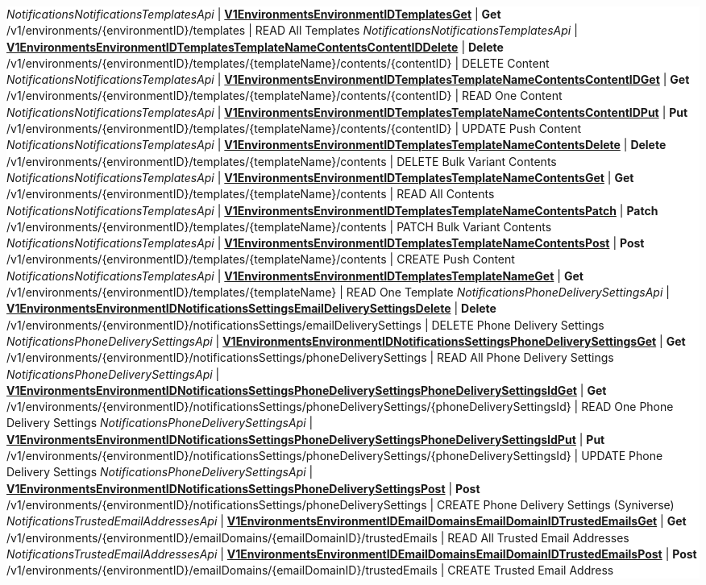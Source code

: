 *NotificationsNotificationsTemplatesApi* | [**V1EnvironmentsEnvironmentIDTemplatesGet**](docs/NotificationsNotificationsTemplatesApi.md#v1environmentsenvironmentidtemplatesget) | **Get** /v1/environments/{environmentID}/templates | READ All Templates
*NotificationsNotificationsTemplatesApi* | [**V1EnvironmentsEnvironmentIDTemplatesTemplateNameContentsContentIDDelete**](docs/NotificationsNotificationsTemplatesApi.md#v1environmentsenvironmentidtemplatestemplatenamecontentscontentiddelete) | **Delete** /v1/environments/{environmentID}/templates/{templateName}/contents/{contentID} | DELETE Content
*NotificationsNotificationsTemplatesApi* | [**V1EnvironmentsEnvironmentIDTemplatesTemplateNameContentsContentIDGet**](docs/NotificationsNotificationsTemplatesApi.md#v1environmentsenvironmentidtemplatestemplatenamecontentscontentidget) | **Get** /v1/environments/{environmentID}/templates/{templateName}/contents/{contentID} | READ One Content
*NotificationsNotificationsTemplatesApi* | [**V1EnvironmentsEnvironmentIDTemplatesTemplateNameContentsContentIDPut**](docs/NotificationsNotificationsTemplatesApi.md#v1environmentsenvironmentidtemplatestemplatenamecontentscontentidput) | **Put** /v1/environments/{environmentID}/templates/{templateName}/contents/{contentID} | UPDATE Push Content
*NotificationsNotificationsTemplatesApi* | [**V1EnvironmentsEnvironmentIDTemplatesTemplateNameContentsDelete**](docs/NotificationsNotificationsTemplatesApi.md#v1environmentsenvironmentidtemplatestemplatenamecontentsdelete) | **Delete** /v1/environments/{environmentID}/templates/{templateName}/contents | DELETE Bulk Variant Contents
*NotificationsNotificationsTemplatesApi* | [**V1EnvironmentsEnvironmentIDTemplatesTemplateNameContentsGet**](docs/NotificationsNotificationsTemplatesApi.md#v1environmentsenvironmentidtemplatestemplatenamecontentsget) | **Get** /v1/environments/{environmentID}/templates/{templateName}/contents | READ All Contents
*NotificationsNotificationsTemplatesApi* | [**V1EnvironmentsEnvironmentIDTemplatesTemplateNameContentsPatch**](docs/NotificationsNotificationsTemplatesApi.md#v1environmentsenvironmentidtemplatestemplatenamecontentspatch) | **Patch** /v1/environments/{environmentID}/templates/{templateName}/contents | PATCH Bulk Variant Contents
*NotificationsNotificationsTemplatesApi* | [**V1EnvironmentsEnvironmentIDTemplatesTemplateNameContentsPost**](docs/NotificationsNotificationsTemplatesApi.md#v1environmentsenvironmentidtemplatestemplatenamecontentspost) | **Post** /v1/environments/{environmentID}/templates/{templateName}/contents | CREATE Push Content
*NotificationsNotificationsTemplatesApi* | [**V1EnvironmentsEnvironmentIDTemplatesTemplateNameGet**](docs/NotificationsNotificationsTemplatesApi.md#v1environmentsenvironmentidtemplatestemplatenameget) | **Get** /v1/environments/{environmentID}/templates/{templateName} | READ One Template
*NotificationsPhoneDeliverySettingsApi* | [**V1EnvironmentsEnvironmentIDNotificationsSettingsEmailDeliverySettingsDelete**](docs/NotificationsPhoneDeliverySettingsApi.md#v1environmentsenvironmentidnotificationssettingsemaildeliverysettingsdelete) | **Delete** /v1/environments/{environmentID}/notificationsSettings/emailDeliverySettings | DELETE Phone Delivery Settings
*NotificationsPhoneDeliverySettingsApi* | [**V1EnvironmentsEnvironmentIDNotificationsSettingsPhoneDeliverySettingsGet**](docs/NotificationsPhoneDeliverySettingsApi.md#v1environmentsenvironmentidnotificationssettingsphonedeliverysettingsget) | **Get** /v1/environments/{environmentID}/notificationsSettings/phoneDeliverySettings | READ All Phone Delivery Settings
*NotificationsPhoneDeliverySettingsApi* | [**V1EnvironmentsEnvironmentIDNotificationsSettingsPhoneDeliverySettingsPhoneDeliverySettingsIdGet**](docs/NotificationsPhoneDeliverySettingsApi.md#v1environmentsenvironmentidnotificationssettingsphonedeliverysettingsphonedeliverysettingsidget) | **Get** /v1/environments/{environmentID}/notificationsSettings/phoneDeliverySettings/{phoneDeliverySettingsId} | READ One Phone Delivery Settings
*NotificationsPhoneDeliverySettingsApi* | [**V1EnvironmentsEnvironmentIDNotificationsSettingsPhoneDeliverySettingsPhoneDeliverySettingsIdPut**](docs/NotificationsPhoneDeliverySettingsApi.md#v1environmentsenvironmentidnotificationssettingsphonedeliverysettingsphonedeliverysettingsidput) | **Put** /v1/environments/{environmentID}/notificationsSettings/phoneDeliverySettings/{phoneDeliverySettingsId} | UPDATE Phone Delivery Settings
*NotificationsPhoneDeliverySettingsApi* | [**V1EnvironmentsEnvironmentIDNotificationsSettingsPhoneDeliverySettingsPost**](docs/NotificationsPhoneDeliverySettingsApi.md#v1environmentsenvironmentidnotificationssettingsphonedeliverysettingspost) | **Post** /v1/environments/{environmentID}/notificationsSettings/phoneDeliverySettings | CREATE Phone Delivery Settings (Syniverse)
*NotificationsTrustedEmailAddressesApi* | [**V1EnvironmentsEnvironmentIDEmailDomainsEmailDomainIDTrustedEmailsGet**](docs/NotificationsTrustedEmailAddressesApi.md#v1environmentsenvironmentidemaildomainsemaildomainidtrustedemailsget) | **Get** /v1/environments/{environmentID}/emailDomains/{emailDomainID}/trustedEmails | READ All Trusted Email Addresses
*NotificationsTrustedEmailAddressesApi* | [**V1EnvironmentsEnvironmentIDEmailDomainsEmailDomainIDTrustedEmailsPost**](docs/NotificationsTrustedEmailAddressesApi.md#v1environmentsenvironmentidemaildomainsemaildomainidtrustedemailspost) | **Post** /v1/environments/{environmentID}/emailDomains/{emailDomainID}/trustedEmails | CREATE Trusted Email Address